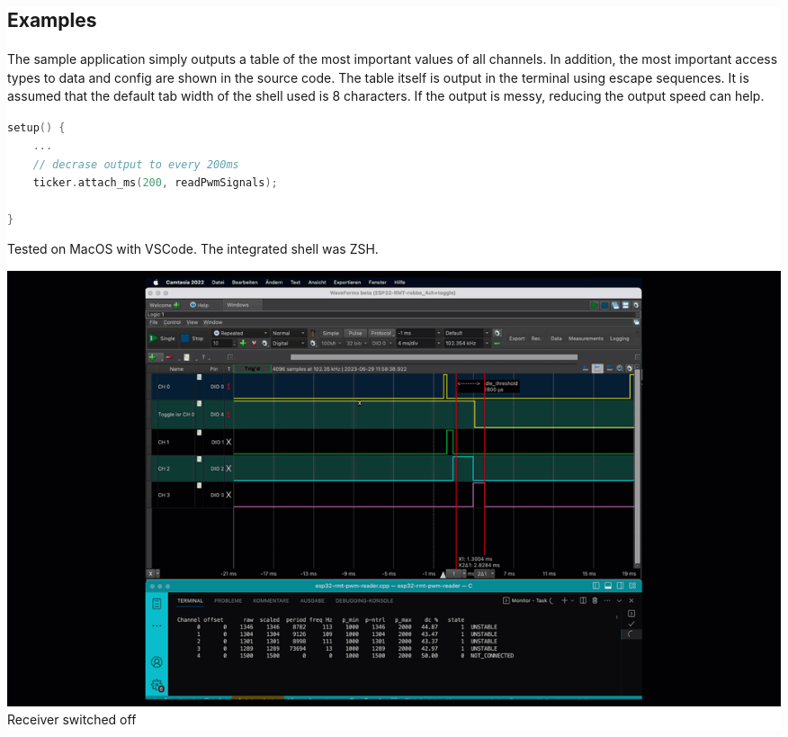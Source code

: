 ## Examples
The sample application simply outputs a table of the most important values of all channels.
In addition, the most important access types to data and config are shown in the source code.
The table itself is output in the terminal using escape sequences. It is assumed that the default tab width of the shell used is 8 characters. 
If the output is messy, reducing the output speed can help.

```cpp
setup() {
    ...
    // decrase output to every 200ms
    ticker.attach_ms(200, readPwmSignals);  

}
```

Tested on MacOS with VSCode. The integrated shell was ZSH.


![unstable:](Images/ESP32_RMT_Example_Robbe_Luna_UNSTABLE.gif) 
Receiver switched off<br>
